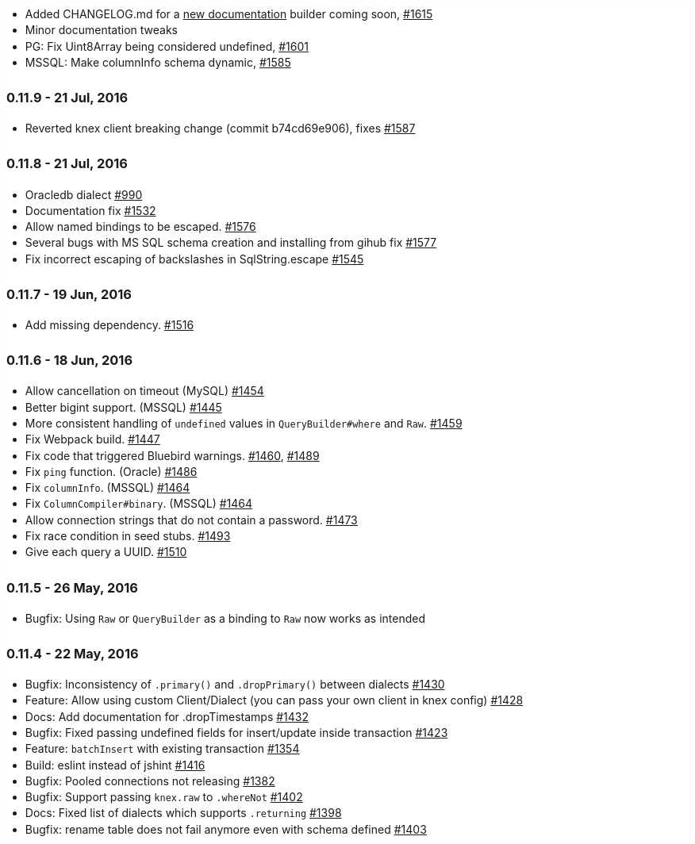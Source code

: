 - Added CHANGELOG.md for a [new documentation](https://github.com/knex/documentation) builder coming soon, [#1615](https://github.com/knex/knex/issues/1615)
- Minor documentation tweaks
- PG: Fix Uint8Array being considered undefined, [#1601](https://github.com/knex/knex/issues/1601)
- MSSQL: Make columnInfo schema dynamic, [#1585](https://github.com/knex/knex/issues/1585)

### 0.11.9 - 21 Jul, 2016

- Reverted knex client breaking change (commit b74cd69e906), fixes [#1587](https://github.com/knex/knex/issues/1587)

### 0.11.8 - 21 Jul, 2016

- Oracledb dialect [#990](https://github.com/knex/knex/issues/990)
- Documentation fix [#1532](https://github.com/knex/knex/issues/1532)
- Allow named bindings to be escaped. [#1576](https://github.com/knex/knex/issues/1576)
- Several bugs with MS SQL schema creation and installing from gihub fix [#1577](https://github.com/knex/knex/issues/1577)
- Fix incorrect escaping of backslashes in SqlString.escape [#1545](https://github.com/knex/knex/issues/1545)

### 0.11.7 - 19 Jun, 2016

- Add missing dependency. [#1516](https://github.com/knex/knex/issues/1516)

### 0.11.6 - 18 Jun, 2016

- Allow cancellation on timeout (MySQL) [#1454](https://github.com/knex/knex/issues/1454)
- Better bigint support. (MSSQL) [#1445](https://github.com/knex/knex/issues/1445)
- More consistent handling of `undefined` values in `QueryBuilder#where` and `Raw`. [#1459](https://github.com/knex/knex/issues/1459)
- Fix Webpack build. [#1447](https://github.com/knex/knex/issues/1447)
- Fix code that triggered Bluebird warnings. [#1460](https://github.com/knex/knex/issues/#1460), [#1489](https://github.com/knex/knex/issues/1489)
- Fix `ping` function. (Oracle) [#1486](https://github.com/knex/knex/issues/1486)
- Fix `columnInfo`. (MSSQL) [#1464](https://github.com/knex/knex/issues/1464)
- Fix `ColumnCompiler#binary`. (MSSQL) [#1464](https://github.com/knex/knex/issues/1464)
- Allow connection strings that do not contain a password. [#1473](https://github.com/knex/knex/issues/1473)
- Fix race condition in seed stubs. [#1493](https://github.com/knex/knex/issues/1493)
- Give each query a UUID. [#1510](https://github.com/knex/knex/issues/1510)

### 0.11.5 - 26 May, 2016

- Bugfix: Using `Raw` or `QueryBuilder` as a binding to `Raw` now works as intended

### 0.11.4 - 22 May, 2016

- Bugfix: Inconsistency of `.primary()` and `.dropPrimary()` between dialects [#1430](https://github.com/knex/knex/issues/1430)
- Feature: Allow using custom Client/Dialect (you can pass your own client in knex config) [#1428](https://github.com/knex/knex/issues/1428)
- Docs: Add documentation for .dropTimestamps [#1432](https://github.com/knex/knex/issues/1432)
- Bugfix: Fixed passing undefined fields for insert/update inside transaction [#1423](https://github.com/knex/knex/issues/1423)
- Feature: `batchInsert` with existing transaction [#1354](https://github.com/knex/knex/issues/1354)
- Build: eslint instead of jshint [#1416](https://github.com/knex/knex/issues/1416)
- Bugfix: Pooled connections not releasing [#1382](https://github.com/knex/knex/issues/1382)
- Bugfix: Support passing `knex.raw` to `.whereNot` [#1402](https://github.com/knex/knex/issues/1402)
- Docs: Fixed list of dialects which supports `.returning` [#1398](https://github.com/knex/knex/issues/1398)
- Bugfix: rename table does not fail anymore even with schema defined [#1403](https://github.com/knex/knex/issues/1403)